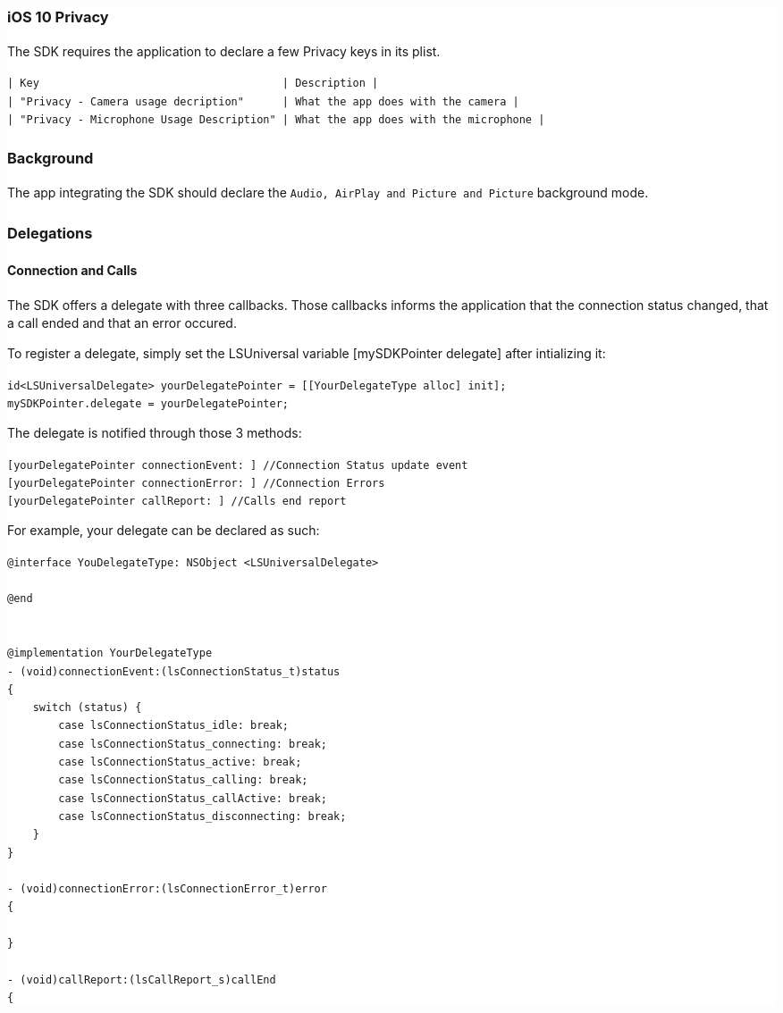 ### iOS 10 Privacy

The SDK requires the application to declare a few Privacy keys in its plist.

```
| Key                                      | Description |
| "Privacy - Camera usage decription"      | What the app does with the camera |
| "Privacy - Microphone Usage Description" | What the app does with the microphone |
```



### Background

The app integrating the SDK should declare the `Audio, AirPlay and Picture and Picture` background mode.

### Delegations

#### Connection and Calls

The SDK offers a delegate with three callbacks. Those callbacks informs the application that the connection status changed, that a call ended and that an error occured.

To register a delegate, simply set the LSUniversal variable [mySDKPointer delegate] after intializing it:

```objc
id<LSUniversalDelegate> yourDelegatePointer = [[YourDelegateType alloc] init];
mySDKPointer.delegate = yourDelegatePointer;
```

The delegate is notified through those 3 methods:


```objc
[yourDelegatePointer connectionEvent: ] //Connection Status update event
[yourDelegatePointer connectionError: ] //Connection Errors
[yourDelegatePointer callReport: ] //Calls end report

```

For example, your delegate can be declared as such:

```objc
@interface YouDelegateType: NSObject <LSUniversalDelegate>

@end


@implementation YourDelegateType
- (void)connectionEvent:(lsConnectionStatus_t)status
{
    switch (status) {
        case lsConnectionStatus_idle: break;
        case lsConnectionStatus_connecting: break;
        case lsConnectionStatus_active: break;
        case lsConnectionStatus_calling: break;
        case lsConnectionStatus_callActive: break;
        case lsConnectionStatus_disconnecting: break;
    }
}

- (void)connectionError:(lsConnectionError_t)error
{

}

- (void)callReport:(lsCallReport_s)callEnd
{
```